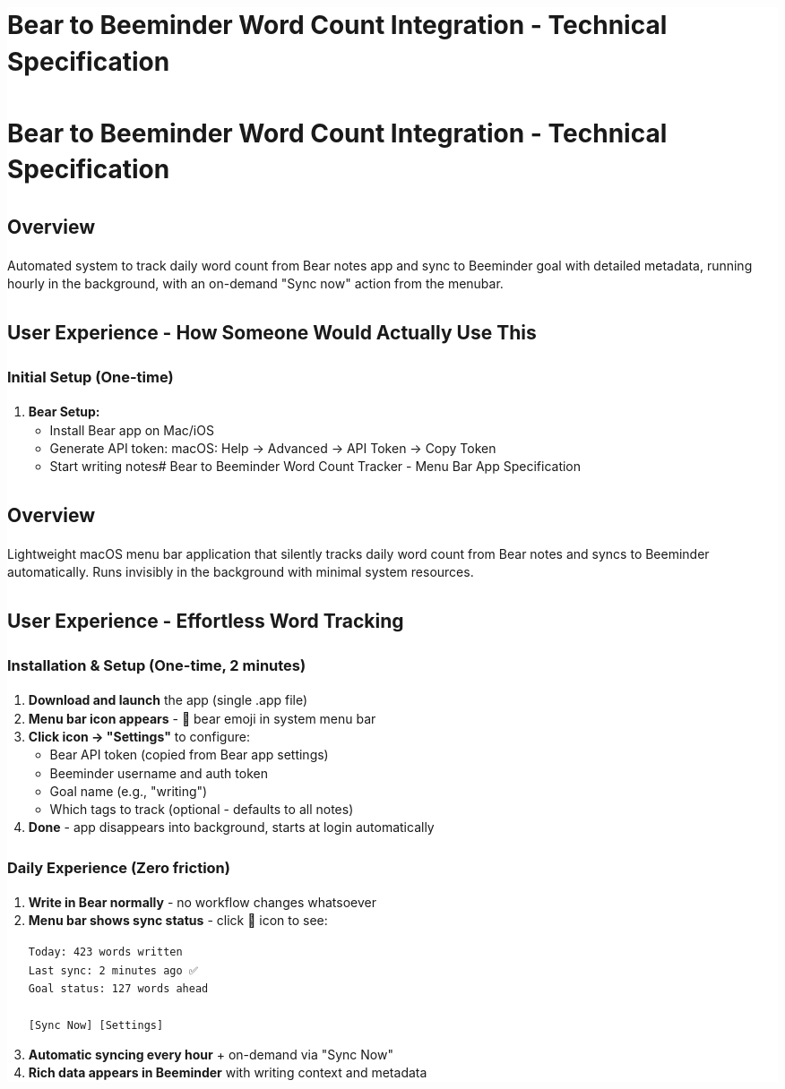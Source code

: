 # Bear to Beeminder Word Count Integration - Technical Specification

# Bear to Beeminder Word Count Integration - Technical Specification

## Overview
Automated system to track daily word count from Bear notes app and sync to Beeminder goal with detailed metadata, running hourly in the background, with an on-demand "Sync now" action from the menubar.

## User Experience - How Someone Would Actually Use This

### Initial Setup (One-time)
1. **Bear Setup:**
   - Install Bear app on Mac/iOS
   - Generate API token: macOS: Help → Advanced → API Token → Copy Token
   - Start writing notes# Bear to Beeminder Word Count Tracker - Menu Bar App Specification

## Overview
Lightweight macOS menu bar application that silently tracks daily word count from Bear notes and syncs to Beeminder automatically. Runs invisibly in the background with minimal system resources.

## User Experience - Effortless Word Tracking

### Installation & Setup (One-time, 2 minutes)
1. **Download and launch** the app (single .app file)
2. **Menu bar icon appears** - 🐻 bear emoji in system menu bar
3. **Click icon → "Settings"** to configure:
   - Bear API token (copied from Bear app settings)
   - Beeminder username and auth token
   - Goal name (e.g., "writing")
   - Which tags to track (optional - defaults to all notes)
4. **Done** - app disappears into background, starts at login automatically

### Daily Experience (Zero friction)
1. **Write in Bear normally** - no workflow changes whatsoever
2. **Menu bar shows sync status** - click 🐻 icon to see:
   ```
   Today: 423 words written
   Last sync: 2 minutes ago ✅
   Goal status: 127 words ahead
   
   [Sync Now] [Settings]
   ```
3. **Automatic syncing every hour** + on-demand via "Sync Now"
4. **Rich data appears in Beeminder** with writing context and metadata
